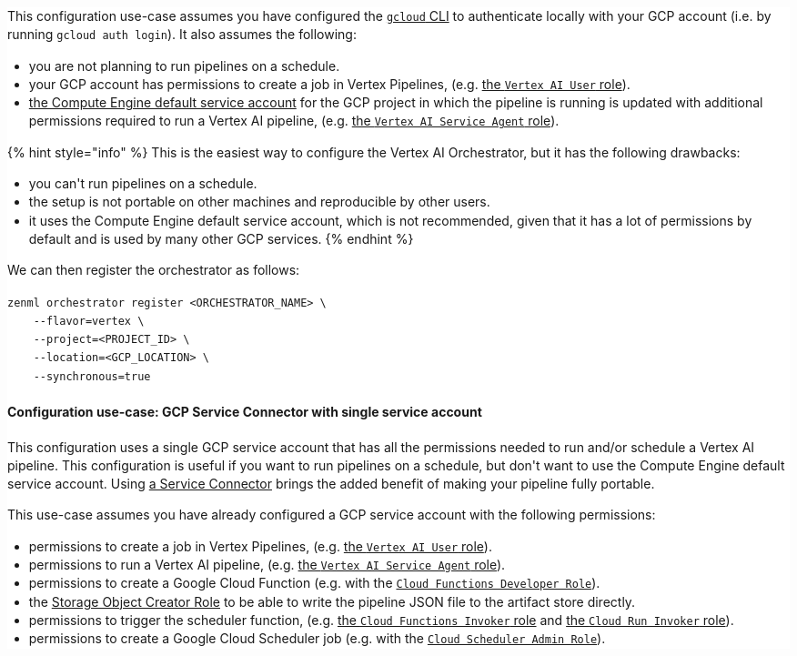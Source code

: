 This configuration use-case assumes you have configured the [`gcloud` CLI](https://cloud.google.com/sdk/gcloud) to authenticate locally with your GCP account (i.e. by running `gcloud auth login`). It also assumes the following:

* you are not planning to run pipelines on a schedule.
* your GCP account has permissions to create a job in Vertex Pipelines, (e.g. [the `Vertex AI User` role](https://cloud.google.com/vertex-ai/docs/general/access-control#aiplatform.user)).
* [the Compute Engine default service account](https://cloud.google.com/compute/docs/access/service-accounts#default_service_account) for the GCP project in which the pipeline is running is updated with additional permissions required to run a Vertex AI pipeline, (e.g. [the `Vertex AI Service Agent` role](https://cloud.google.com/vertex-ai/docs/general/access-control#aiplatform.serviceAgent)).

{% hint style="info" %}
This is the easiest way to configure the Vertex AI Orchestrator, but it has the following drawbacks:

* you can't run pipelines on a schedule.
* the setup is not portable on other machines and reproducible by other users.
* it uses the Compute Engine default service account, which is not recommended, given that it has a lot of permissions by default and is used by many other GCP services.
{% endhint %}

We can then register the orchestrator as follows:

```shell
zenml orchestrator register <ORCHESTRATOR_NAME> \
    --flavor=vertex \
    --project=<PROJECT_ID> \
    --location=<GCP_LOCATION> \
    --synchronous=true
```

#### Configuration use-case: GCP Service Connector with single service account

This configuration uses a single GCP service account that has all the permissions needed to run and/or schedule a Vertex AI pipeline. This configuration is useful if you want to run pipelines on a schedule, but don't want to use the Compute Engine default service account. Using [a Service Connector](../../../platform-guide/set-up-your-mlops-platform/connect-zenml-to-infrastructure.md) brings the added benefit of making your pipeline fully portable.

This use-case assumes you have already configured a GCP service account with the following permissions:

* permissions to create a job in Vertex Pipelines, (e.g. [the `Vertex AI User` role](https://cloud.google.com/vertex-ai/docs/general/access-control#aiplatform.user)).
* permissions to run a Vertex AI pipeline, (e.g. [the `Vertex AI Service Agent` role](https://cloud.google.com/vertex-ai/docs/general/access-control#aiplatform.serviceAgent)).
* permissions to create a Google Cloud Function (e.g. with the [`Cloud Functions Developer Role`](https://cloud.google.com/functions/docs/reference/iam/roles#cloudfunctions.developer)).
* the [Storage Object Creator Role](https://cloud.google.com/iam/docs/understanding-roles#storage.objectCreator) to be able to write the pipeline JSON file to the artifact store directly.
* permissions to trigger the scheduler function, (e.g. [the `Cloud Functions Invoker` role](https://cloud.google.com/functions/docs/reference/iam/roles#cloudfunctions.invoker) and [the `Cloud Run Invoker` role](https://cloud.google.com/run/docs/reference/iam/roles#standard-roles)).
* permissions to create a Google Cloud Scheduler job (e.g. with the [`Cloud Scheduler Admin Role`](https://cloud.google.com/scheduler/docs/quickstart#before_you_begin)).
